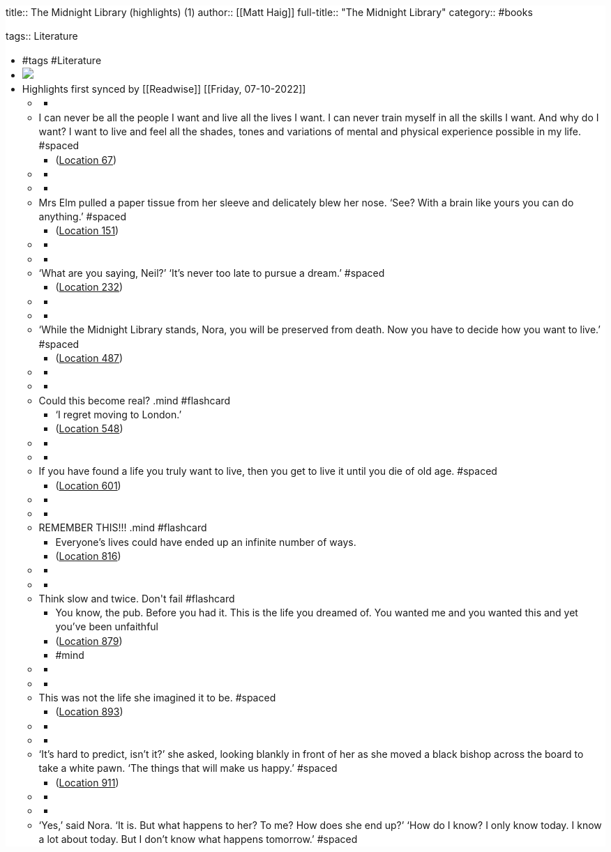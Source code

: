 title:: The Midnight Library (highlights) (1)
author:: [[Matt Haig]]
full-title:: "The Midnight Library"
category:: #books

tags:: Literature

- #tags #Literature
- ![](https://m.media-amazon.com/images/I/71mIqar6OsL._SY160.jpg)
- Highlights first synced by [[Readwise]] [[Friday, 07-10-2022]]
	- -
	- I can never be all the people I want and live all the lives I want. I can never train myself in all the skills I want. And why do I want? I want to live and feel all the shades, tones and variations of mental and physical experience possible in my life. #spaced
		- ([Location 67](https://readwise.io/to_kindle?action=open&asin=B08543NK7K&location=67))
	- -
	- -
	- Mrs Elm pulled a paper tissue from her sleeve and delicately blew her nose. ‘See? With a brain like yours you can do anything.’ #spaced
		- ([Location 151](https://readwise.io/to_kindle?action=open&asin=B08543NK7K&location=151))
	- -
	- -
	- ‘What are you saying, Neil?’ ‘It’s never too late to pursue a dream.’ #spaced
		- ([Location 232](https://readwise.io/to_kindle?action=open&asin=B08543NK7K&location=232))
	- -
	- -
	- ‘While the Midnight Library stands, Nora, you will be preserved from death. Now you have to decide how you want to live.’ #spaced
		- ([Location 487](https://readwise.io/to_kindle?action=open&asin=B08543NK7K&location=487))
	- -
	- -
	- Could this become real? .mind #flashcard
		- ‘I regret moving to London.’
		- ([Location 548](https://readwise.io/to_kindle?action=open&asin=B08543NK7K&location=548))
	- -
	- -
	- If you have found a life you truly want to live, then you get to live it until you die of old age. #spaced
		- ([Location 601](https://readwise.io/to_kindle?action=open&asin=B08543NK7K&location=601))
	- -
	- -
	- REMEMBER THIS!!! .mind #flashcard
		- Everyone’s lives could have ended up an infinite number of ways.
		- ([Location 816](https://readwise.io/to_kindle?action=open&asin=B08543NK7K&location=816))
	- -
	- -
	- Think slow and twice. Don't fail #flashcard
		- You know, the pub. Before you had it. This is the life you dreamed of. You wanted me and you wanted this and yet you’ve been unfaithful
		- ([Location 879](https://readwise.io/to_kindle?action=open&asin=B08543NK7K&location=879))
		- #mind
	- -
	- -
	- This was not the life she imagined it to be. #spaced
		- ([Location 893](https://readwise.io/to_kindle?action=open&asin=B08543NK7K&location=893))
	- -
	- -
	- ‘It’s hard to predict, isn’t it?’ she asked, looking blankly in front of her as she moved a black bishop across the board to take a white pawn. ‘The things that will make us happy.’ #spaced
		- ([Location 911](https://readwise.io/to_kindle?action=open&asin=B08543NK7K&location=911))
	- -
	- -
	- ‘Yes,’ said Nora. ‘It is. But what happens to her? To me? How does she end up?’ ‘How do I know? I only know today. I know a lot about today. But I don’t know what happens tomorrow.’ #spaced